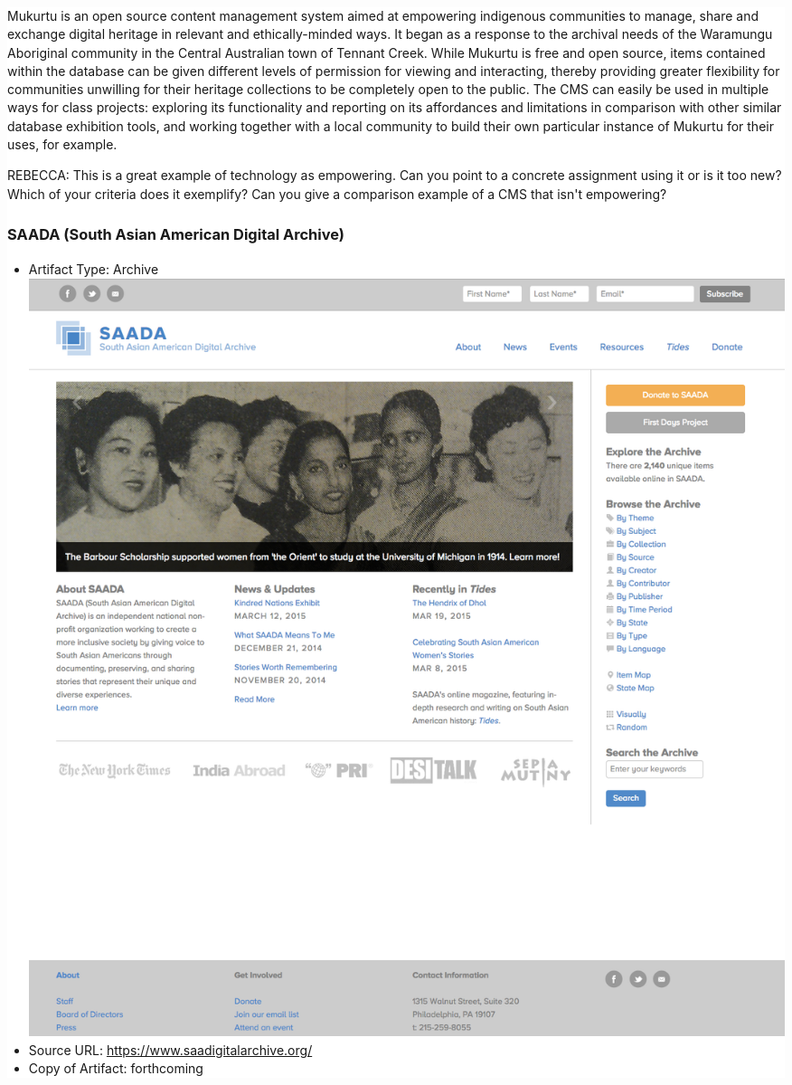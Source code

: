 Mukurtu is an open source content management system aimed at empowering indigenous communities to manage, share and exchange digital heritage in relevant and ethically-minded ways. It began as a response to the archival needs of the Waramungu Aboriginal community in the Central Australian town of Tennant Creek. While Mukurtu is free and open source, items contained within the database can be given different levels of permission for viewing and interacting, thereby providing greater flexibility for communities unwilling for their heritage collections to be completely open to the public. The CMS can easily be used in multiple ways for class  projects: exploring its functionality and reporting on its affordances and limitations in comparison with other similar database exhibition tools, and working together with a local community to build their own particular instance of Mukurtu for their uses, for example. 

REBECCA: This is a great example of technology as empowering.  Can you point to a concrete assignment using it or is it too new? Which of your criteria does it exemplify?  Can you give a comparison example of a CMS that isn't empowering?

### SAADA (South Asian American Digital Archive)
 * Artifact Type: Archive
![screenshot](images/race-southasianamericandigitalarchive.png)
* Source URL: https://www.saadigitalarchive.org/ 
* Copy of Artifact: forthcoming